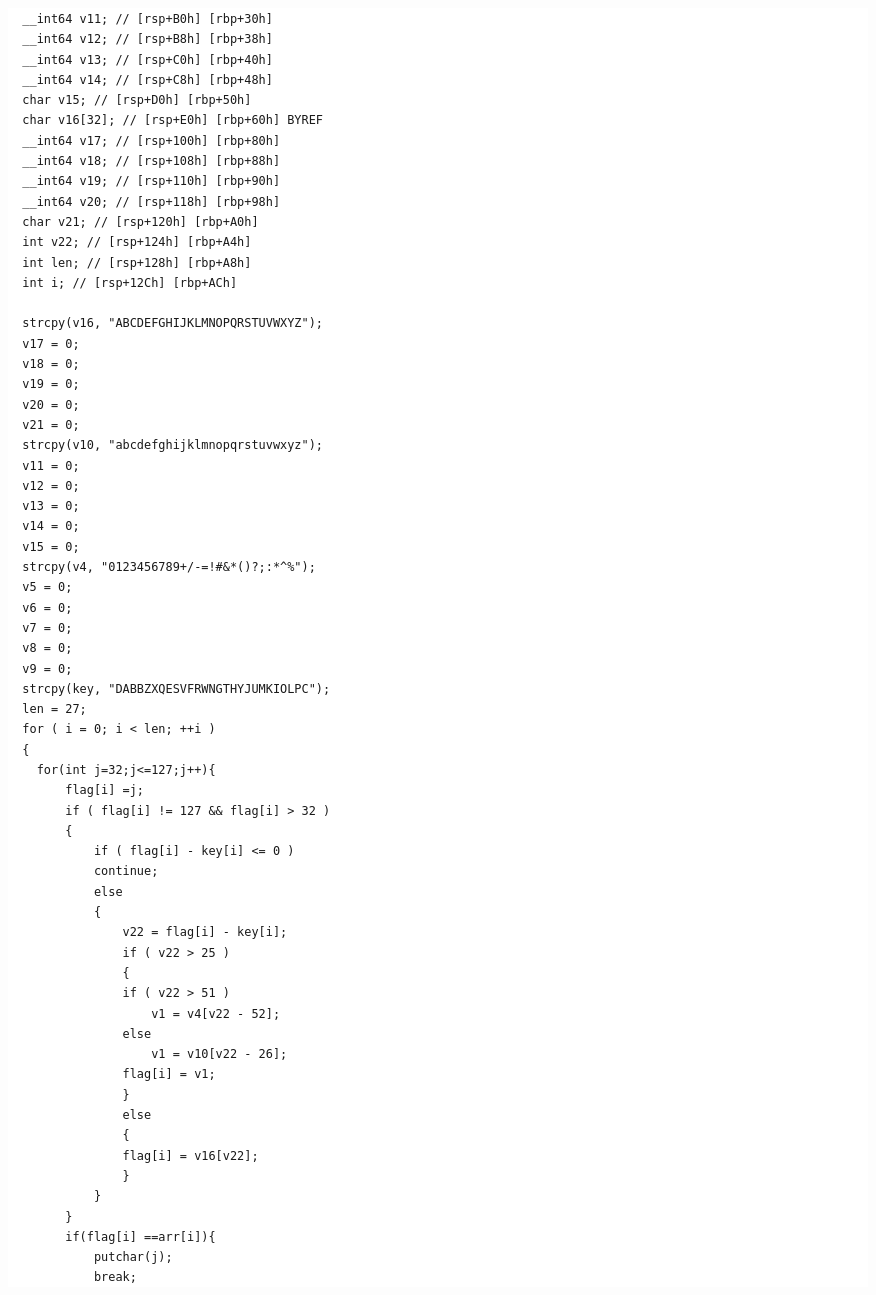 ```
  __int64 v11; // [rsp+B0h] [rbp+30h]
  __int64 v12; // [rsp+B8h] [rbp+38h]
  __int64 v13; // [rsp+C0h] [rbp+40h]
  __int64 v14; // [rsp+C8h] [rbp+48h]
  char v15; // [rsp+D0h] [rbp+50h]
  char v16[32]; // [rsp+E0h] [rbp+60h] BYREF
  __int64 v17; // [rsp+100h] [rbp+80h]
  __int64 v18; // [rsp+108h] [rbp+88h]
  __int64 v19; // [rsp+110h] [rbp+90h]
  __int64 v20; // [rsp+118h] [rbp+98h]
  char v21; // [rsp+120h] [rbp+A0h]
  int v22; // [rsp+124h] [rbp+A4h]
  int len; // [rsp+128h] [rbp+A8h]
  int i; // [rsp+12Ch] [rbp+ACh]

  strcpy(v16, "ABCDEFGHIJKLMNOPQRSTUVWXYZ");
  v17 = 0;
  v18 = 0;
  v19 = 0;
  v20 = 0;
  v21 = 0;
  strcpy(v10, "abcdefghijklmnopqrstuvwxyz");
  v11 = 0;
  v12 = 0;
  v13 = 0;
  v14 = 0;
  v15 = 0;
  strcpy(v4, "0123456789+/-=!#&*()?;:*^%");
  v5 = 0;
  v6 = 0;
  v7 = 0;
  v8 = 0;
  v9 = 0;
  strcpy(key, "DABBZXQESVFRWNGTHYJUMKIOLPC");
  len = 27;
  for ( i = 0; i < len; ++i )
  {
    for(int j=32;j<=127;j++){
        flag[i] =j;
        if ( flag[i] != 127 && flag[i] > 32 )
        {
            if ( flag[i] - key[i] <= 0 )
            continue;
            else
            {
                v22 = flag[i] - key[i];
                if ( v22 > 25 )
                {
                if ( v22 > 51 )
                    v1 = v4[v22 - 52];
                else
                    v1 = v10[v22 - 26];
                flag[i] = v1;
                }
                else
                {
                flag[i] = v16[v22];
                }
            }
        }
        if(flag[i] ==arr[i]){
            putchar(j);
            break;
```